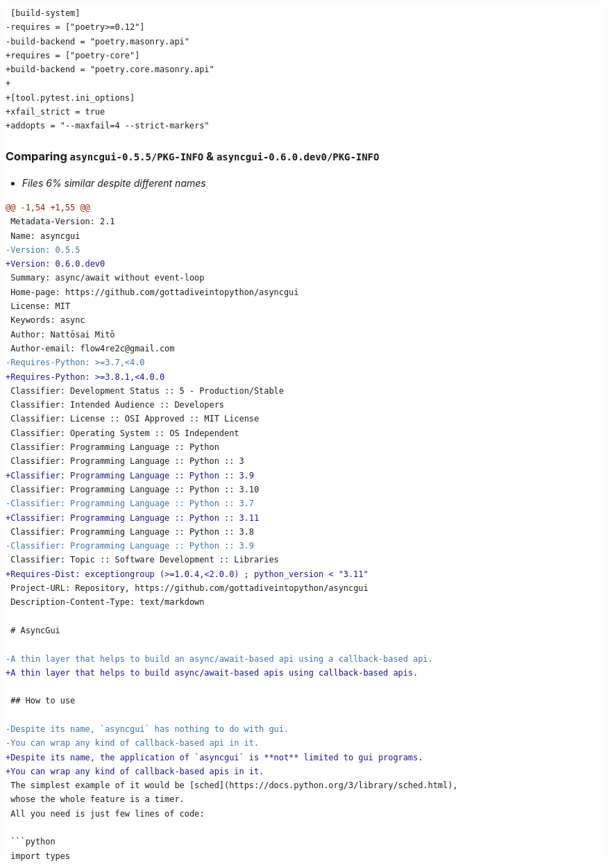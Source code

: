 ```
 [build-system]
-requires = ["poetry>=0.12"]
-build-backend = "poetry.masonry.api"
+requires = ["poetry-core"]
+build-backend = "poetry.core.masonry.api"
+
+[tool.pytest.ini_options]
+xfail_strict = true
+addopts = "--maxfail=4 --strict-markers"
```

### Comparing `asyncgui-0.5.5/PKG-INFO` & `asyncgui-0.6.0.dev0/PKG-INFO`

 * *Files 6% similar despite different names*

```diff
@@ -1,54 +1,55 @@
 Metadata-Version: 2.1
 Name: asyncgui
-Version: 0.5.5
+Version: 0.6.0.dev0
 Summary: async/await without event-loop
 Home-page: https://github.com/gottadiveintopython/asyncgui
 License: MIT
 Keywords: async
 Author: Nattōsai Mitō
 Author-email: flow4re2c@gmail.com
-Requires-Python: >=3.7,<4.0
+Requires-Python: >=3.8.1,<4.0.0
 Classifier: Development Status :: 5 - Production/Stable
 Classifier: Intended Audience :: Developers
 Classifier: License :: OSI Approved :: MIT License
 Classifier: Operating System :: OS Independent
 Classifier: Programming Language :: Python
 Classifier: Programming Language :: Python :: 3
+Classifier: Programming Language :: Python :: 3.9
 Classifier: Programming Language :: Python :: 3.10
-Classifier: Programming Language :: Python :: 3.7
+Classifier: Programming Language :: Python :: 3.11
 Classifier: Programming Language :: Python :: 3.8
-Classifier: Programming Language :: Python :: 3.9
 Classifier: Topic :: Software Development :: Libraries
+Requires-Dist: exceptiongroup (>=1.0.4,<2.0.0) ; python_version < "3.11"
 Project-URL: Repository, https://github.com/gottadiveintopython/asyncgui
 Description-Content-Type: text/markdown
 
 # AsyncGui
 
-A thin layer that helps to build an async/await-based api using a callback-based api.
+A thin layer that helps to build async/await-based apis using callback-based apis.
 
 ## How to use
 
-Despite its name, `asyncgui` has nothing to do with gui.
-You can wrap any kind of callback-based api in it.
+Despite its name, the application of `asyncgui` is **not** limited to gui programs.
+You can wrap any kind of callback-based apis in it.
 The simplest example of it would be [sched](https://docs.python.org/3/library/sched.html),
 whose the whole feature is a timer.
 All you need is just few lines of code:
 
 ```python
 import types
```